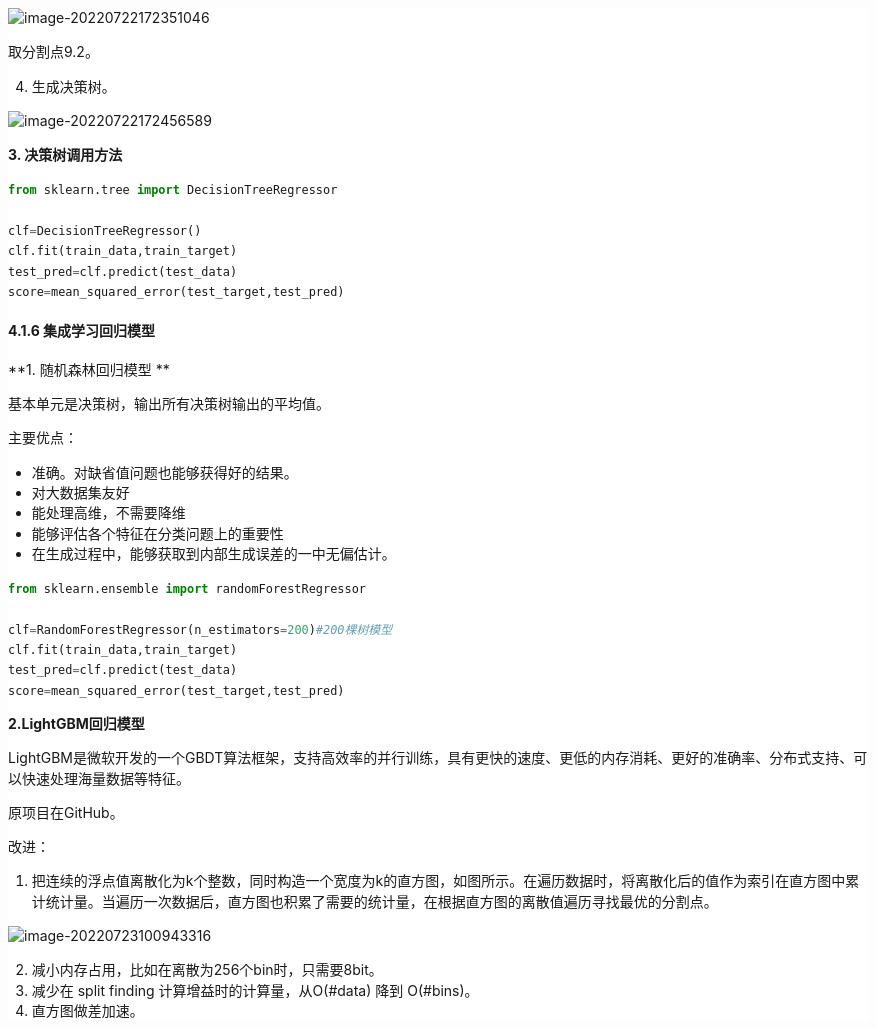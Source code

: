 ![image-20220722172351046](https://images.txserve.top/202209/images/image-20220722172351046.png)

取分割点9.2。

4. 生成决策树。

![image-20220722172456589](https://images.txserve.top/202209/images/image-20220722172456589.png)

**3. 决策树调用方法**

```python
from sklearn.tree import DecisionTreeRegressor

clf=DecisionTreeRegressor()
clf.fit(train_data,train_target)
test_pred=clf.predict(test_data)
score=mean_squared_error(test_target,test_pred)
```

#### 4.1.6 集成学习回归模型

**1. 随机森林回归模型 **

基本单元是决策树，输出所有决策树输出的平均值。

主要优点：

- 准确。对缺省值问题也能够获得好的结果。
- 对大数据集友好
- 能处理高维，不需要降维
- 能够评估各个特征在分类问题上的重要性
- 在生成过程中，能够获取到内部生成误差的一中无偏估计。

```python
from sklearn.ensemble import randomForestRegressor

clf=RandomForestRegressor(n_estimators=200)#200棵树模型
clf.fit(train_data,train_target)
test_pred=clf.predict(test_data)
score=mean_squared_error(test_target,test_pred)
```

**2.LightGBM回归模型**

LightGBM是微软开发的一个GBDT算法框架，支持高效率的并行训练，具有更快的速度、更低的内存消耗、更好的准确率、分布式支持、可以快速处理海量数据等特征。

原项目在GitHub。

改进：

1. 把连续的浮点值离散化为k个整数，同时构造一个宽度为k的直方图，如图所示。在遍历数据时，将离散化后的值作为索引在直方图中累计统计量。当遍历一次数据后，直方图也积累了需要的统计量，在根据直方图的离散值遍历寻找最优的分割点。

![image-20220723100943316](https://images.txserve.top/202209/images/image-20220723100943316.png)

2. 减小内存占用，比如在离散为256个bin时，只需要8bit。
3. 减少在 split finding 计算增益时的计算量，从O(#data) 降到 O(#bins)。
4. 直方图做差加速。
